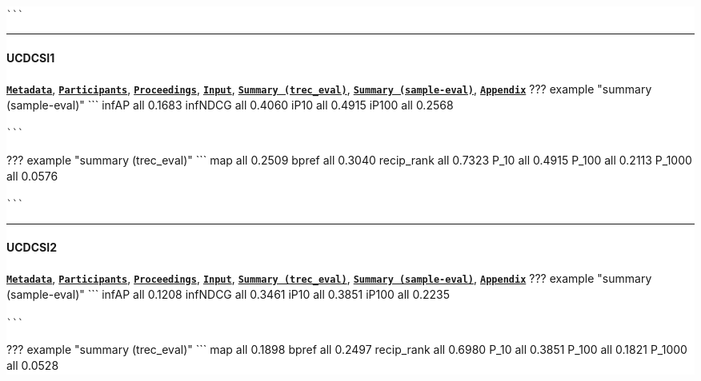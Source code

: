 	```
---
#### UCDCSI1 
[**`Metadata`**](./runs.md#ucdcsi1), [**`Participants`**](./participants.md#ucd_csi), [**`Proceedings`**](./proceedings.md#ucd-iirg-at-trec-2012-medical-track), [**`Input`**](https://trec.nist.gov/results/trec21/medical/input.UCDCSI1.gz), [**`Summary (trec_eval)`**](https://trec.nist.gov/results/trec21/medical/summary.trec_eval.UCDCSI1), [**`Summary (sample-eval)`**](https://trec.nist.gov/results/trec21/medical/summary.sample-eval.UCDCSI1), [**`Appendix`**](https://trec.nist.gov/pubs/trec21/appendices/medical/UCDCSI1.pdf)
??? example "summary (sample-eval)"
	```
	infAP 			 all 0.1683 
	infNDCG 		 all 0.4060 
	iP10 			 all 0.4915 
	iP100 			 all 0.2568 

	```
??? example "summary (trec_eval)"
	```
	map 			 all 0.2509 
	bpref 			 all 0.3040 
	recip_rank 		 all 0.7323 
	P_10 			 all 0.4915 
	P_100 			 all 0.2113 
	P_1000 			 all 0.0576 

	```
---
#### UCDCSI2 
[**`Metadata`**](./runs.md#ucdcsi2), [**`Participants`**](./participants.md#ucd_csi), [**`Proceedings`**](./proceedings.md#ucd-iirg-at-trec-2012-medical-track), [**`Input`**](https://trec.nist.gov/results/trec21/medical/input.UCDCSI2.gz), [**`Summary (trec_eval)`**](https://trec.nist.gov/results/trec21/medical/summary.trec_eval.UCDCSI2), [**`Summary (sample-eval)`**](https://trec.nist.gov/results/trec21/medical/summary.sample-eval.UCDCSI2), [**`Appendix`**](https://trec.nist.gov/pubs/trec21/appendices/medical/UCDCSI2.pdf)
??? example "summary (sample-eval)"
	```
	infAP 			 all 0.1208 
	infNDCG 		 all 0.3461 
	iP10 			 all 0.3851 
	iP100 			 all 0.2235 

	```
??? example "summary (trec_eval)"
	```
	map 			 all 0.1898 
	bpref 			 all 0.2497 
	recip_rank 		 all 0.6980 
	P_10 			 all 0.3851 
	P_100 			 all 0.1821 
	P_1000 			 all 0.0528 
